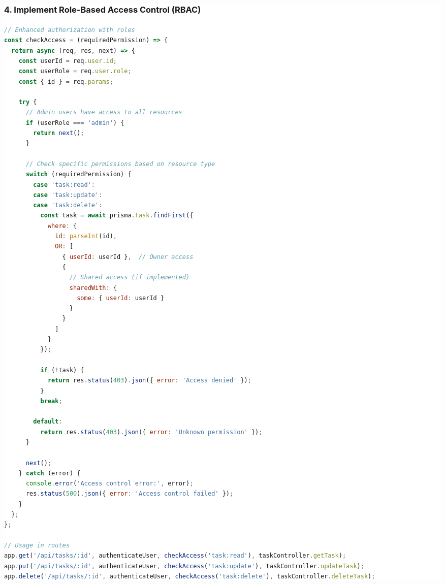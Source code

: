 ### 4. Implement Role-Based Access Control (RBAC)

```javascript
// Enhanced authorization with roles
const checkAccess = (requiredPermission) => {
  return async (req, res, next) => {
    const userId = req.user.id;
    const userRole = req.user.role;
    const { id } = req.params;
    
    try {
      // Admin users have access to all resources
      if (userRole === 'admin') {
        return next();
      }
      
      // Check specific permissions based on resource type
      switch (requiredPermission) {
        case 'task:read':
        case 'task:update':
        case 'task:delete':
          const task = await prisma.task.findFirst({
            where: {
              id: parseInt(id),
              OR: [
                { userId: userId },  // Owner access
                { 
                  // Shared access (if implemented)
                  sharedWith: {
                    some: { userId: userId }
                  }
                }
              ]
            }
          });
          
          if (!task) {
            return res.status(403).json({ error: 'Access denied' });
          }
          break;
          
        default:
          return res.status(403).json({ error: 'Unknown permission' });
      }
      
      next();
    } catch (error) {
      console.error('Access control error:', error);
      res.status(500).json({ error: 'Access control failed' });
    }
  };
};

// Usage in routes
app.get('/api/tasks/:id', authenticateUser, checkAccess('task:read'), taskController.getTask);
app.put('/api/tasks/:id', authenticateUser, checkAccess('task:update'), taskController.updateTask);
app.delete('/api/tasks/:id', authenticateUser, checkAccess('task:delete'), taskController.deleteTask);
```
